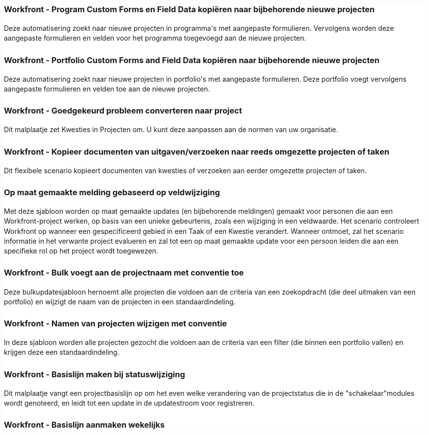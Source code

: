 ### Workfront - Program Custom Forms en Field Data kopiëren naar bijbehorende nieuwe projecten

Deze automatisering zoekt naar nieuwe projecten in programma&#39;s met aangepaste formulieren. Vervolgens worden deze aangepaste formulieren en velden voor het programma toegevoegd aan de nieuwe projecten.

### Workfront - Portfolio Custom Forms and Field Data kopiëren naar bijbehorende nieuwe projecten

Deze automatisering zoekt naar nieuwe projecten in portfolio&#39;s met aangepaste formulieren. Deze portfolio voegt vervolgens aangepaste formulieren en velden toe aan de nieuwe projecten.

### Workfront - Goedgekeurd probleem converteren naar project

Dit malplaatje zet Kwesties in Projecten om. U kunt deze aanpassen aan de normen van uw organisatie.

### Workfront - Kopieer documenten van uitgaven/verzoeken naar reeds omgezette projecten of taken

Dit flexibele scenario kopieert documenten van kwesties of verzoeken aan eerder omgezette projecten of taken.

### Op maat gemaakte melding gebaseerd op veldwijziging

Met deze sjabloon worden op maat gemaakte updates (en bijbehorende meldingen) gemaakt voor personen die aan een Workfront-project werken, op basis van een unieke gebeurtenis, zoals een wijziging in een veldwaarde. Het scenario controleert Workfront op wanneer een gespecificeerd gebied in een Taak of een Kwestie verandert. Wanneer ontmoet, zal het scenario informatie in het verwante project evalueren en zal tot een op maat gemaakte update voor een persoon leiden die aan een specifieke rol op het project wordt toegewezen.

### Workfront - Bulk voegt aan de projectnaam met conventie toe

Deze bulkupdatesjabloon hernoemt alle projecten die voldoen aan de criteria van een zoekopdracht (die deel uitmaken van een portfolio) en wijzigt de naam van de projecten in een standaardindeling.

### Workfront - Namen van projecten wijzigen met conventie

In deze sjabloon worden alle projecten gezocht die voldoen aan de criteria van een filter (die binnen een portfolio vallen) en krijgen deze een standaardindeling.

### Workfront - Basislijn maken bij statuswijziging

Dit malplaatje vangt een projectbasislijn op om het even welke verandering van de projectstatus die in de &quot;schakelaar&quot;modules wordt genoteerd, en leidt tot een update in de updatestroom voor registreren.

### Workfront - Basislijn aanmaken wekelijks
